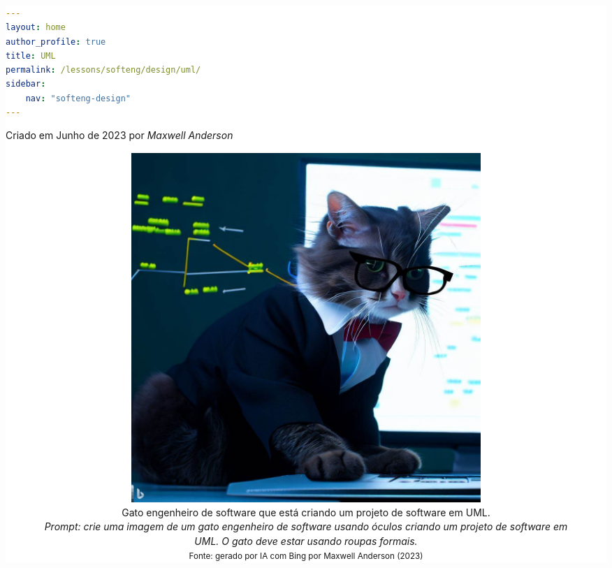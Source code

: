 ```yaml
---
layout: home
author_profile: true
title: UML
permalink: /lessons/softeng/design/uml/
sidebar:
    nav: "softeng-design"
---
```

Criado em Junho de 2023 por *Maxwell Anderson*

<center>
    <figure>
        <img src="../../../../assets/images/gpt/cat_design03.png" width=500 alt="Gato engenheiro de software que está criando um projeto de software em UML">
        <figcaption>
            Gato engenheiro de software que está criando um projeto de software em UML.<br>
            <em>Prompt: crie uma imagem de um gato engenheiro de software usando óculos criando um projeto de software em UML. O gato deve estar usando roupas formais.</em>
        </figcaption>
        <small>Fonte: gerado por IA com Bing por Maxwell Anderson (2023)</small>